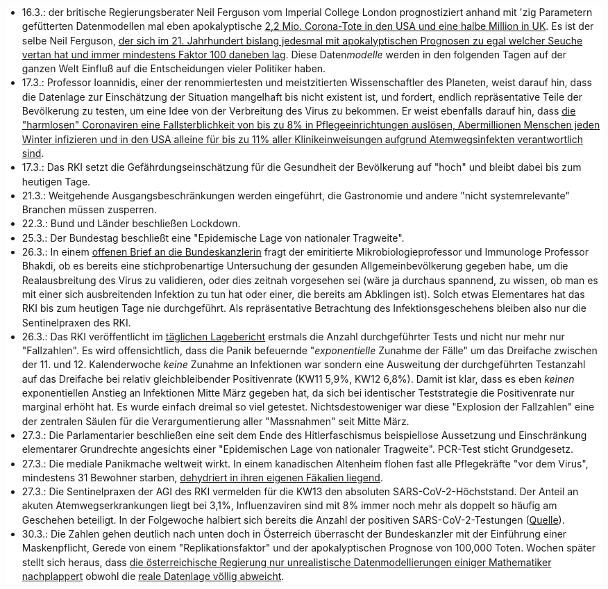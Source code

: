   * 16.3.: der britische Regierungsberater Neil Ferguson vom Imperial College London prognostiziert anhand mit 'zig Parametern gefütterten Datenmodellen mal eben apokalyptische [2,2 Mio. Corona-Tote in den USA und eine halbe Million in UK](https://archive.md/GjPBi). Es ist der selbe Neil Ferguson, [der sich im 21. Jahrhundert bislang jedesmal mit apokalyptischen Prognosen zu egal welcher Seuche vertan hat und immer mindestens Faktor 100 daneben lag](https://archive.md/UmSve). Diese Daten*modelle* werden in den folgenden Tagen auf der ganzen Welt Einfluß auf die Entscheidungen vieler Politiker haben.
  * 17.3.: Professor Ioannidis, einer der renommiertesten und meistzitierten Wissenschaftler des Planeten, weist darauf hin, dass die Datenlage zur Einschätzung der Situation mangelhaft bis nicht existent ist, und fordert, endlich repräsentative Teile der Bevölkerung zu testen, um eine Idee von der Verbreitung des Virus zu bekommen. Er weist ebenfalls darauf hin, dass [die "harmlosen" Coronaviren eine Fallsterblichkeit von bis zu 8% in Pflegeeinrichtungen auslösen, Abermillionen Menschen jeden Winter infizieren und in den USA alleine für bis zu 11% aller Klinikeinweisungen aufgrund Atemwegsinfekten verantwortlich sind](https://archive.md/7r8Gw#selection-751.119-759.80).
  * 17.3.: Das RKI setzt die Gefährdungseinschätzung für die Gesundheit der Bevölkerung auf "hoch" und bleibt dabei bis zum heutigen Tage.
  * 21.3.: Weitgehende Ausgangsbeschränkungen werden eingeführt, die Gastronomie und andere "nicht systemrelevante" Branchen müssen zusperren.
  * 22.3.: Bund und Länder beschließen Lockdown.
  * 25.3.: Der Bundestag beschließt eine "Epidemische Lage von nationaler Tragweite".
  * 26.3.: In einem [offenen Brief an die Bundeskanzlerin](https://www.docdroid.net/23IE5dj/sucharit-bhakdi-offener-brief-offentlichkeit-black-pdf#page=2) fragt der emiritierte Mikrobiologieprofessor und Immunologe Professor Bhakdi, ob es bereits eine stichprobenartige Untersuchung der gesunden Allgemeinbevölkerung gegeben habe, um die Realausbreitung des Virus zu validieren, oder dies zeitnah vorgesehen sei (wäre ja durchaus spannend, zu wissen, ob man es mit einer sich ausbreitenden Infektion zu tun hat oder einer, die bereits am Abklingen ist). Solch etwas Elementares hat das RKI bis zum heutigen Tage nie durchgeführt. Als repräsentative Betrachtung des Infektionsgeschehens bleiben also nur die Sentinelpraxen des RKI.
  * 26.3.: Das RKI veröffentlicht im [täglichen Lagebericht](https://www.rki.de/DE/Content/InfAZ/N/Neuartiges_Coronavirus/Situationsberichte/2020-03-26-de.pdf?__blob=publicationFile) erstmals die Anzahl durchgeführter Tests und nicht nur mehr nur "Fallzahlen". Es wird offensichtlich, dass die Panik befeuernde "*exponentielle* Zunahme der Fälle" um das Dreifache zwischen der 11. und 12. Kalenderwoche *keine* Zunahme an Infektionen war sondern eine Ausweitung der durchgeführten Testanzahl auf das Dreifache bei relativ gleichbleibender Positivenrate (KW11 5,9%, KW12 6,8%). Damit ist klar, dass es eben *keinen* exponentiellen Anstieg an Infektionen Mitte März gegeben hat, da sich bei identischer Teststrategie die Positivenrate nur marginal erhöht hat. Es wurde einfach dreimal so viel getestet. Nichtsdestoweniger war diese "Explosion der Fallzahlen" eine der zentralen Säulen für die Verargumentierung aller "Massnahmen" seit Mitte März.
  * 27.3.: Die Parlamentarier beschließen eine seit dem Ende des Hitlerfaschismus beispiellose Aussetzung und Einschränkung elementarer Grundrechte angesichts einer "Epidemischen Lage von nationaler Tragweite". PCR-Test sticht Grundgesetz.
  * 27.3.: Die mediale Panikmache weltweit wirkt. In einem kanadischen Altenheim flohen fast alle Pflegekräfte "vor dem Virus", mindestens 31 Bewohner starben, [dehydriert in ihren eigenen Fäkalien liegend](https://archive.md/2YrAR#selection-4821.0-4821.142).
  * 27.3.: Die Sentinelpraxen der AGI des RKI vermelden für die KW13 den absoluten SARS-CoV-2-Höchststand. Der Anteil an akuten Atemwegserkrankungen liegt bei 3,1%, Influenzaviren sind mit 8% immer noch mehr als doppelt so häufig am Geschehen beteiligt. In der Folgewoche halbiert sich bereits die Anzahl der positiven SARS-CoV-2-Testungen ([Quelle](https://influenza.rki.de/Wochenberichte/2019_2020/2020-17.pdf)).
  * 30.3.: Die Zahlen gehen deutlich nach unten doch in Österreich überrascht der Bundeskanzler mit der Einführung einer Maskenpflicht, Gerede von einem "Replikationsfaktor" und der apokalyptischen Prognose von 100,000 Toten. Wochen später stellt sich heraus, dass [die österreichische Regierung nur unrealistische Datenmodellierungen einiger Mathematiker nachplappert](https://archive.md/TwSB8#selection-767.0-771.262) obwohl die [reale Datenlage völlig abweicht](https://www.youtube.com/watch?v=D2g7rQ6RQwA&feature=youtu.be&t=171).
